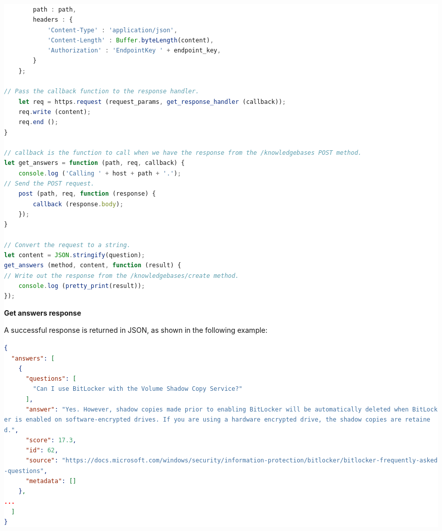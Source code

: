 ```javascript
		path : path,
		headers : {
			'Content-Type' : 'application/json',
			'Content-Length' : Buffer.byteLength(content),
			'Authorization' : 'EndpointKey ' + endpoint_key,
		}
	};

// Pass the callback function to the response handler.
	let req = https.request (request_params, get_response_handler (callback));
	req.write (content);
	req.end ();
}

// callback is the function to call when we have the response from the /knowledgebases POST method.
let get_answers = function (path, req, callback) {
	console.log ('Calling ' + host + path + '.');
// Send the POST request.
	post (path, req, function (response) {
		callback (response.body);
	});
}

// Convert the request to a string.
let content = JSON.stringify(question);
get_answers (method, content, function (result) {
// Write out the response from the /knowledgebases/create method.
	console.log (pretty_print(result));
});
```

**Get answers response**

A successful response is returned in JSON, as shown in the following example: 

```json
{
  "answers": [
    {
      "questions": [
        "Can I use BitLocker with the Volume Shadow Copy Service?"
      ],
      "answer": "Yes. However, shadow copies made prior to enabling BitLocker will be automatically deleted when BitLocker is enabled on software-encrypted drives. If you are using a hardware encrypted drive, the shadow copies are retained.",
      "score": 17.3,
      "id": 62,
      "source": "https://docs.microsoft.com/windows/security/information-protection/bitlocker/bitlocker-frequently-asked-questions",
      "metadata": []
    },
...
  ]
}
```
